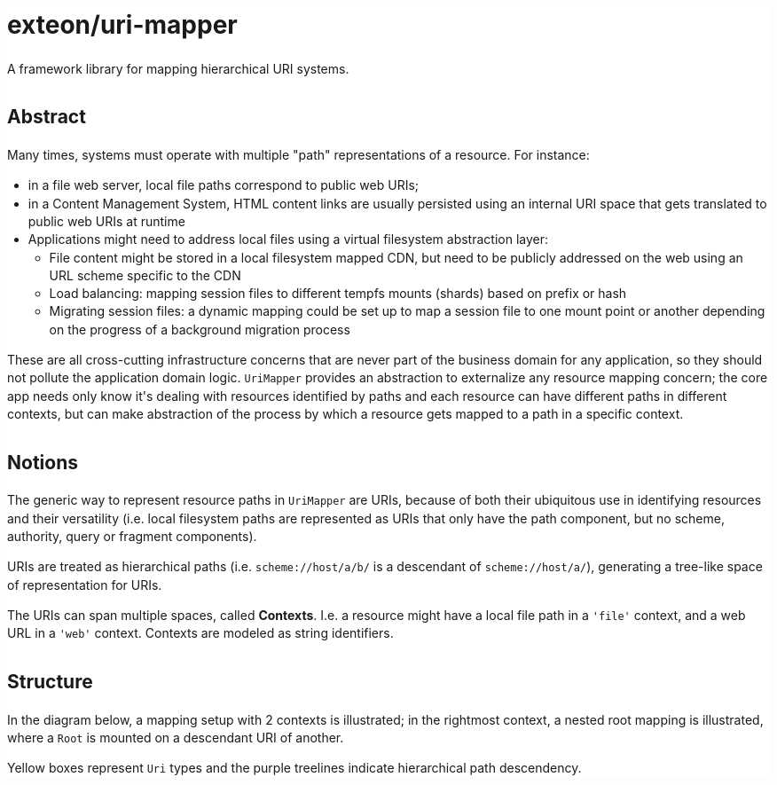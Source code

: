 # exteon/uri-mapper

A framework library for mapping hierarchical URI systems.

## Abstract

Many times, systems must operate with multiple "path" representations of a
resource. For instance:

* in a file web server, local file paths correspond to public web URIs;
* in a Content Management System, HTML content links are usually persisted using
  an internal URI space that gets translated to public web URIs at runtime
* Applications might need to address local files using a virtual filesystem
  abstraction layer:
    * File content might be stored in a local filesystem mapped CDN, but need to
      be publicly addressed on the web using an URL scheme specific to the CDN
    * Load balancing: mapping session files to different tempfs mounts (shards)
      based on prefix or hash
    * Migrating session files: a dynamic mapping could be set up to map a
      session file to one mount point or another depending on the progress of a
      background migration process

These are all cross-cutting infrastructure concerns that are never part of the
business domain for any application, so they should not pollute the application
domain logic. `UriMapper` provides an abstraction to externalize any resource
mapping concern; the core app needs only know it's dealing with resources
identified by paths and each resource can have different paths in different
contexts, but can make abstraction of the process by which a resource gets
mapped to a path in a specific context.

## Notions

The generic way to represent resource paths in `UriMapper` are URIs, because of
both their ubiquitous use in identifying resources and their versatility (i.e.
local filesystem paths are represented as URIs that only have the path
component, but no scheme, authority, query or fragment components).

URIs are treated as hierarchical paths (i.e. `scheme://host/a/b/` is a
descendant of `scheme://host/a/`), generating a tree-like space of
representation for URIs.

The URIs can span multiple spaces, called **Contexts**. I.e. a resource might
have a local file path in a `'file'` context, and a web URL in a `'web'`
context. Contexts are modeled as string identifiers.

## Structure

In the diagram below, a mapping setup with 2 contexts is illustrated; in the
rightmost context, a nested root mapping is illustrated, where a `Root` is
mounted on a descendant URI of another.

Yellow boxes represent `Uri` types and the purple treelines indicate
hierarchical path descendency.
